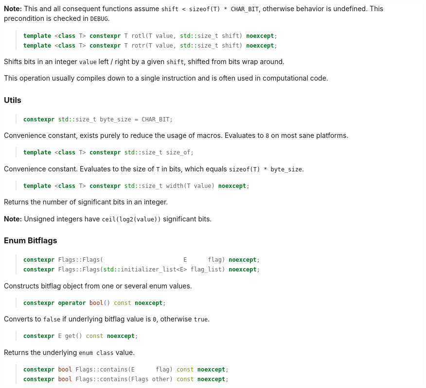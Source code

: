 **Note:** This and all consequent functions assume `shift < sizeof(T) * CHAR_BIT`, otherwise behavior is undefined. This precondition is checked in `DEBUG`.

> ```cpp
> template <class T> constexpr T rotl(T value, std::size_t shift) noexcept;
> template <class T> constexpr T rotr(T value, std::size_t shift) noexcept;
> ```

Shifts bits in an integer `value` left / right by a given `shift`, shifted from bits wrap around.

This operation usually compiles down to a single instruction and is often used in computational code.

### Utils

> ```cpp
> constexpr std::size_t byte_size = CHAR_BIT;
> ```

Convenience constant, exists purely to reduce the usage of macros. Evaluates to `8` on most sane platforms.

> ```cpp
> template <class T> constexpr std::size_t size_of;
> ```

Convenience constant. Evaluates to the size of `T` in bits, which equals `sizeof(T) * byte_size`.

> ```cpp
> template <class T> constexpr std::size_t width(T value) noexcept;
> ```

Returns the number of significant bits in an integer.

**Note:** Unsigned integers have `ceil(log2(value))` significant bits.

### Enum Bitflags

> ```cpp
> constexpr Flags::Flags(                       E      flag) noexcept;
> constexpr Flags::Flags(std::initializer_list<E> flag_list) noexcept;
> ```

Constructs bitflag object from one or several enum values.

> ```cpp
> constexpr operator bool() const noexcept;
> ```

Converts to `false` if underlying bitflag value is `0`, otherwise `true`.

> ```cpp
> constexpr E get() const noexcept;
> ```

Returns the underlying `enum class` value.

> ```cpp
> constexpr bool Flags::contains(E      flag) const noexcept;
> constexpr bool Flags::contains(Flags other) const noexcept;
> ```
